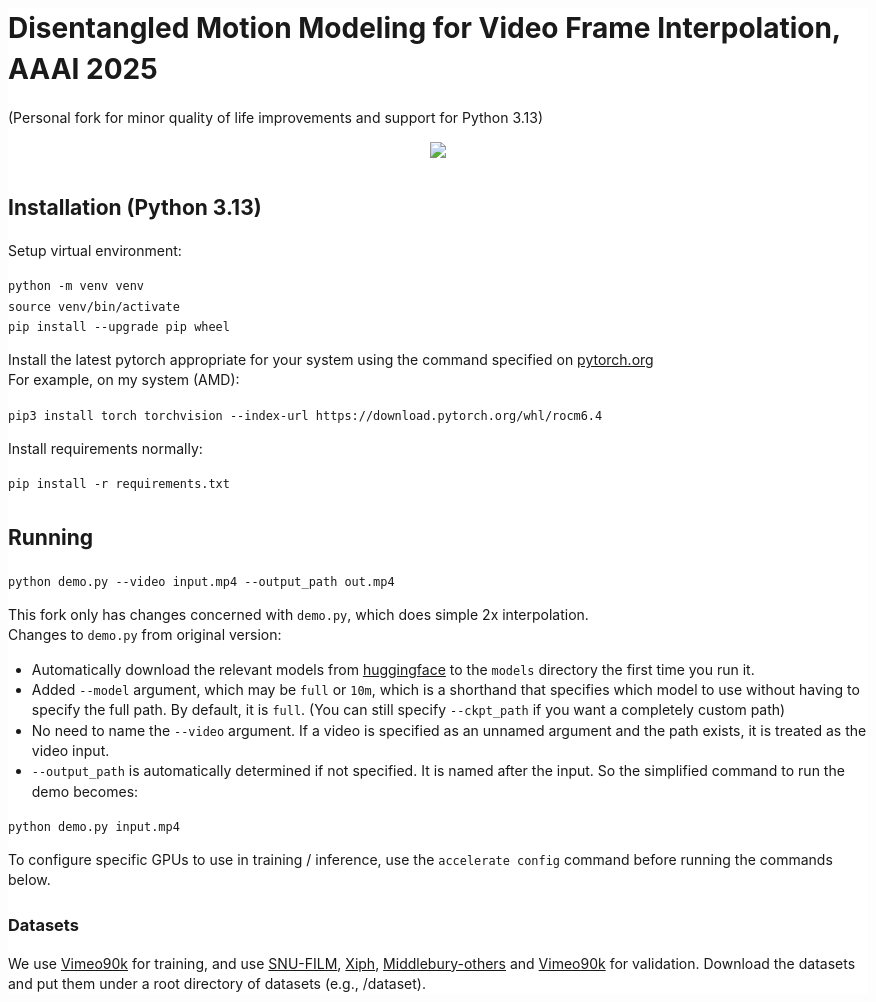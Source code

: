 # Disentangled Motion Modeling for Video Frame Interpolation, AAAI 2025
(Personal fork for minor quality of life improvements and support for Python 3.13)
<div align="center">
  <img src=figures/cover_figure.png width=900 />
</div>

## Installation (Python 3.13)

Setup virtual environment:
```
python -m venv venv
source venv/bin/activate
pip install --upgrade pip wheel
```

Install the latest pytorch appropriate for your system using the command specified on [pytorch.org](https://pytorch.org/)\
For example, on my system (AMD):
```
pip3 install torch torchvision --index-url https://download.pytorch.org/whl/rocm6.4
```

Install requirements normally:
```
pip install -r requirements.txt
```

## Running
```
python demo.py --video input.mp4 --output_path out.mp4 
```
This fork only has changes concerned with `demo.py`, which does simple 2x interpolation.\
Changes to `demo.py` from original version:
- Automatically download the relevant models from [huggingface](https://huggingface.co/chameleon-ai/momo) to the `models` directory the first time you run it.
- Added `--model` argument, which may be `full` or `10m`, which is a shorthand that specifies which model to use without having to specify the full path. By default, it is `full`. (You can still specify `--ckpt_path` if you want a completely custom path)
- No need to name the `--video` argument. If a video is specified as an unnamed argument and the path exists, it is treated as the video input.
- `--output_path` is automatically determined if not specified. It is named after the input.
So the simplified command to run the demo becomes:
```
python demo.py input.mp4
```


To configure specific GPUs to use in training / inference, use the `accelerate config` command before running the commands below.

### Datasets
We use [Vimeo90k](http://toflow.csail.mit.edu/) for training, and use [SNU-FILM](https://myungsub.github.io/CAIN/), [Xiph](dataset.py#L168), [Middlebury-others](https://vision.middlebury.edu/flow/data/) and [Vimeo90k](http://toflow.csail.mit.edu/) for validation. Download the datasets and put them under a root directory of datasets (e.g., /dataset).

